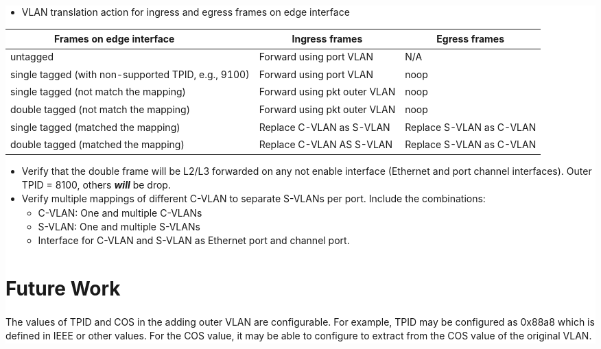   * VLAN translation action for ingress and egress frames on edge interface

  | Frames on edge interface                            | Ingress frames               | Egress frames            |
  | --------------------------------------------------- | ---------------------------- | ------------------------ |
  | untagged                                            | Forward using port VLAN      | N/A                      |
  | single tagged (with non-supported TPID, e.g., 9100) | Forward using port VLAN      | noop                     |
  | single tagged (not match the mapping)               | Forward using pkt outer VLAN | noop                     |
  | double tagged (not match the mapping)               | Forward using pkt outer VLAN | noop                     |
  | single tagged (matched the mapping)                 | Replace C-VLAN as S-VLAN     | Replace S-VLAN as C-VLAN |
  | double tagged (matched the mapping)                 | Replace C-VLAN AS S-VLAN     | Replace S-VLAN as C-VLAN |

* Verify that the double frame will be L2/L3 forwarded on any not enable interface (Ethernet and port channel interfaces). Outer TPID = 8100, others **_will_** be drop.
* Verify multiple mappings of different C-VLAN to separate S-VLANs per port. Include the combinations:
  * C-VLAN: One and multiple C-VLANs
  * S-VLAN: One and multiple S-VLANs
  * Interface for C-VLAN and S-VLAN as Ethernet port and channel port.

# Future Work

The values of TPID and COS in the adding outer VLAN are configurable. For example, TPID may be configured as 0x88a8 which is defined in IEEE or other values. For the COS value, it may be able to configure to extract from the COS value of the original VLAN.
 
